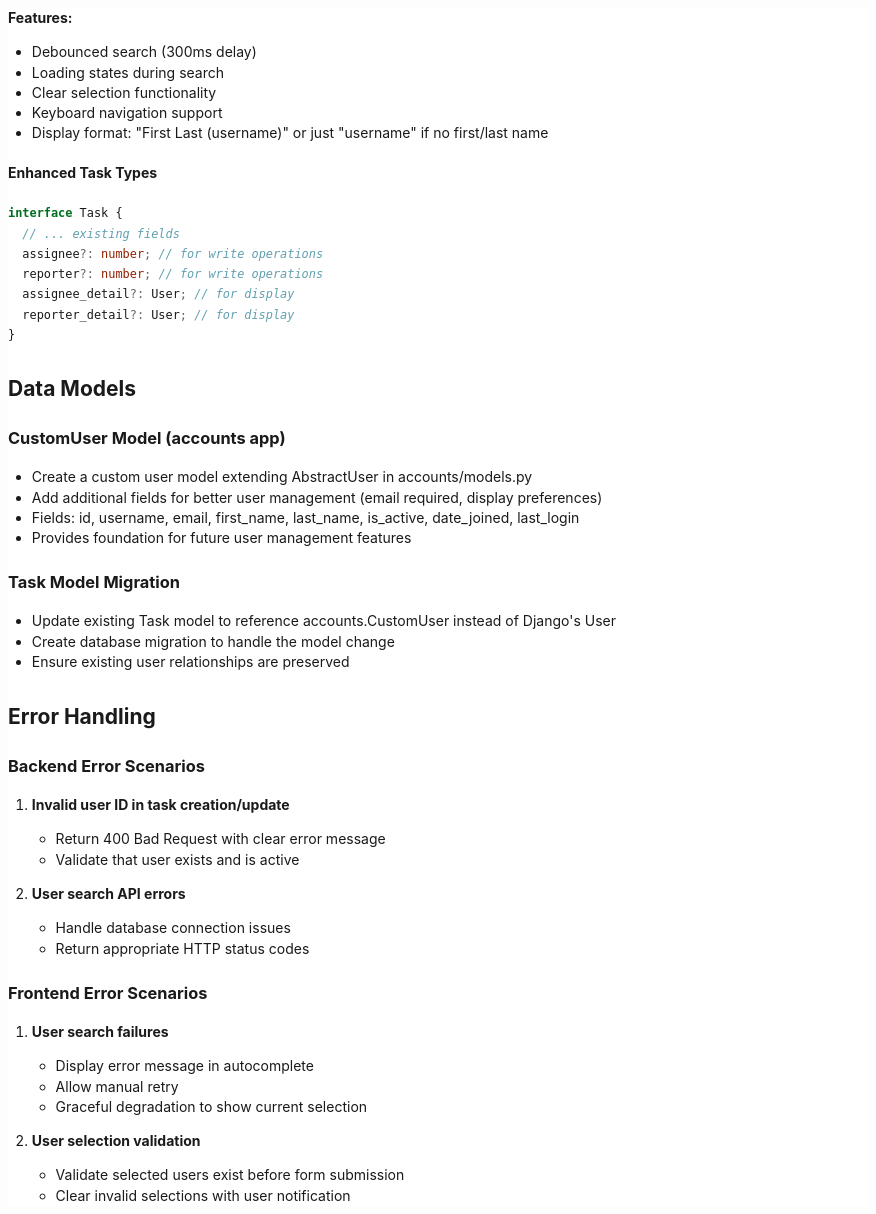 **Features:**
- Debounced search (300ms delay)
- Loading states during search
- Clear selection functionality
- Keyboard navigation support
- Display format: "First Last (username)" or just "username" if no first/last name

#### Enhanced Task Types
```typescript
interface Task {
  // ... existing fields
  assignee?: number; // for write operations
  reporter?: number; // for write operations
  assignee_detail?: User; // for display
  reporter_detail?: User; // for display
}
```

## Data Models

### CustomUser Model (accounts app)
- Create a custom user model extending AbstractUser in accounts/models.py
- Add additional fields for better user management (email required, display preferences)
- Fields: id, username, email, first_name, last_name, is_active, date_joined, last_login
- Provides foundation for future user management features

### Task Model Migration
- Update existing Task model to reference accounts.CustomUser instead of Django's User
- Create database migration to handle the model change
- Ensure existing user relationships are preserved

## Error Handling

### Backend Error Scenarios
1. **Invalid user ID in task creation/update**
   - Return 400 Bad Request with clear error message
   - Validate that user exists and is active

2. **User search API errors**
   - Handle database connection issues
   - Return appropriate HTTP status codes

### Frontend Error Scenarios
1. **User search failures**
   - Display error message in autocomplete
   - Allow manual retry
   - Graceful degradation to show current selection

2. **User selection validation**
   - Validate selected users exist before form submission
   - Clear invalid selections with user notification
